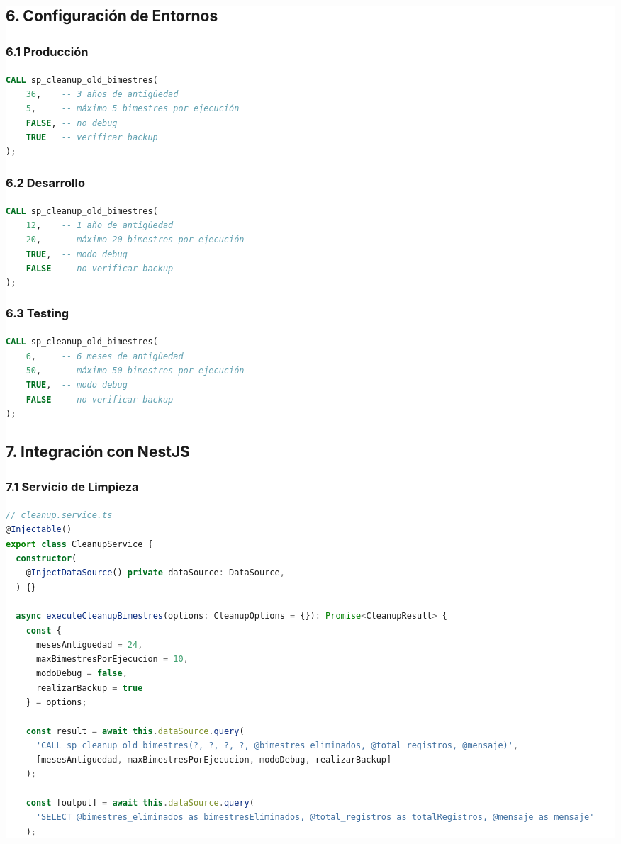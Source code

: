 ## 6. Configuración de Entornos

### 6.1 Producción
```sql
CALL sp_cleanup_old_bimestres(
    36,    -- 3 años de antigüedad
    5,     -- máximo 5 bimestres por ejecución
    FALSE, -- no debug
    TRUE   -- verificar backup
);
```

### 6.2 Desarrollo
```sql
CALL sp_cleanup_old_bimestres(
    12,    -- 1 año de antigüedad
    20,    -- máximo 20 bimestres por ejecución
    TRUE,  -- modo debug
    FALSE  -- no verificar backup
);
```

### 6.3 Testing
```sql
CALL sp_cleanup_old_bimestres(
    6,     -- 6 meses de antigüedad
    50,    -- máximo 50 bimestres por ejecución
    TRUE,  -- modo debug
    FALSE  -- no verificar backup
);
```

## 7. Integración con NestJS

### 7.1 Servicio de Limpieza

```typescript
// cleanup.service.ts
@Injectable()
export class CleanupService {
  constructor(
    @InjectDataSource() private dataSource: DataSource,
  ) {}

  async executeCleanupBimestres(options: CleanupOptions = {}): Promise<CleanupResult> {
    const {
      mesesAntiguedad = 24,
      maxBimestresPorEjecucion = 10,
      modoDebug = false,
      realizarBackup = true
    } = options;

    const result = await this.dataSource.query(
      'CALL sp_cleanup_old_bimestres(?, ?, ?, ?, @bimestres_eliminados, @total_registros, @mensaje)',
      [mesesAntiguedad, maxBimestresPorEjecucion, modoDebug, realizarBackup]
    );

    const [output] = await this.dataSource.query(
      'SELECT @bimestres_eliminados as bimestresEliminados, @total_registros as totalRegistros, @mensaje as mensaje'
    );

```